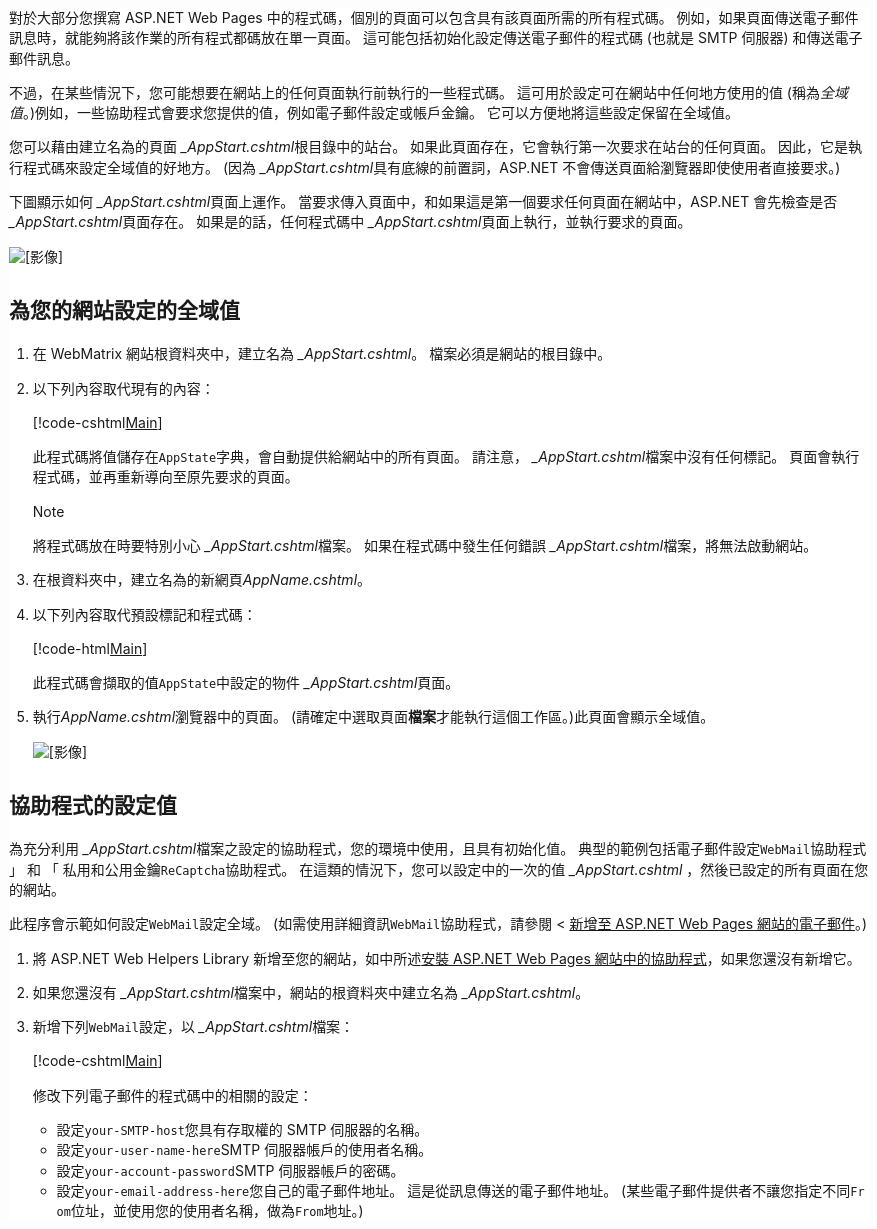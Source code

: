 對於大部分您撰寫 ASP.NET Web Pages 中的程式碼，個別的頁面可以包含具有該頁面所需的所有程式碼。 例如，如果頁面傳送電子郵件訊息時，就能夠將該作業的所有程式都碼放在單一頁面。 這可能包括初始化設定傳送電子郵件的程式碼 (也就是 SMTP 伺服器) 和傳送電子郵件訊息。

不過，在某些情況下，您可能想要在網站上的任何頁面執行前執行的一些程式碼。 這可用於設定可在網站中任何地方使用的值 (稱為*全域值*。)例如，一些協助程式會要求您提供的值，例如電子郵件設定或帳戶金鑰。 它可以方便地將這些設定保留在全域值。

您可以藉由建立名為的頁面 *\_AppStart.cshtml*根目錄中的站台。 如果此頁面存在，它會執行第一次要求在站台的任何頁面。 因此，它是執行程式碼來設定全域值的好地方。 (因為 *\_AppStart.cshtml*具有底線的前置詞，ASP.NET 不會傳送頁面給瀏覽器即使使用者直接要求。)

下圖顯示如何 *\_AppStart.cshtml*頁面上運作。 當要求傳入頁面中，和如果這是第一個要求任何頁面在網站中，ASP.NET 會先檢查是否 *\_AppStart.cshtml*頁面存在。 如果是的話，任何程式碼中 *\_AppStart.cshtml*頁面上執行，並執行要求的頁面。

![[影像]](18-customizing-site-wide-behavior/_static/image1.jpg)

## <a name="setting-global-values-for-your-website"></a>為您的網站設定的全域值

1. 在 WebMatrix 網站根資料夾中，建立名為 *\_AppStart.cshtml*。 檔案必須是網站的根目錄中。
2. 以下列內容取代現有的內容： 

    [!code-cshtml[Main](18-customizing-site-wide-behavior/samples/sample1.cshtml)]

    此程式碼將值儲存在`AppState`字典，會自動提供給網站中的所有頁面。 請注意，  *\_AppStart.cshtml*檔案中沒有任何標記。 頁面會執行程式碼，並再重新導向至原先要求的頁面。

    > [!NOTE]
    > 將程式碼放在時要特別小心 *\_AppStart.cshtml*檔案。 如果在程式碼中發生任何錯誤 *\_AppStart.cshtml*檔案，將無法啟動網站。
3. 在根資料夾中，建立名為的新網頁*AppName.cshtml*。
4. 以下列內容取代預設標記和程式碼： 

    [!code-html[Main](18-customizing-site-wide-behavior/samples/sample2.html)]

    此程式碼會擷取的值`AppState`中設定的物件 *\_AppStart.cshtml*頁面。
5. 執行*AppName.cshtml*瀏覽器中的頁面。 (請確定中選取頁面**檔案**才能執行這個工作區。)此頁面會顯示全域值。 

    ![[影像]](18-customizing-site-wide-behavior/_static/image2.jpg)

<a id="Setting_Values_For_Helpers"></a>
## <a name="setting-values-for-helpers"></a>協助程式的設定值

為充分利用 *\_AppStart.cshtml*檔案之設定的協助程式，您的環境中使用，且具有初始化值。 典型的範例包括電子郵件設定`WebMail`協助程式 」 和 「 私用和公用金鑰`ReCaptcha`協助程式。 在這類的情況下，您可以設定中的一次的值 *\_AppStart.cshtml* ，然後已設定的所有頁面在您的網站。

此程序會示範如何設定`WebMail`設定全域。 (如需使用詳細資訊`WebMail`協助程式，請參閱 <<c2> [ 新增至 ASP.NET Web Pages 網站的電子郵件](../getting-started/11-adding-email-to-your-web-site.md)。)

1. 將 ASP.NET Web Helpers Library 新增至您的網站，如中所述[安裝 ASP.NET Web Pages 網站中的協助程式](https://go.microsoft.com/fwlink/?LinkId=252372)，如果您還沒有新增它。
2. 如果您還沒有 *\_AppStart.cshtml*檔案中，網站的根資料夾中建立名為 *\_AppStart.cshtml*。
3. 新增下列`WebMail`設定，以 *\_AppStart.cshtml*檔案： 

    [!code-cshtml[Main](18-customizing-site-wide-behavior/samples/sample3.cshtml?highlight=2-7)]

    修改下列電子郵件的程式碼中的相關的設定：

   - 設定`your-SMTP-host`您具有存取權的 SMTP 伺服器的名稱。
   - 設定`your-user-name-here`SMTP 伺服器帳戶的使用者名稱。
   - 設定`your-account-password`SMTP 伺服器帳戶的密碼。
   - 設定`your-email-address-here`您自己的電子郵件地址。 這是從訊息傳送的電子郵件地址。 (某些電子郵件提供者不讓您指定不同`From`位址，並使用您的使用者名稱，做為`From`地址。)
